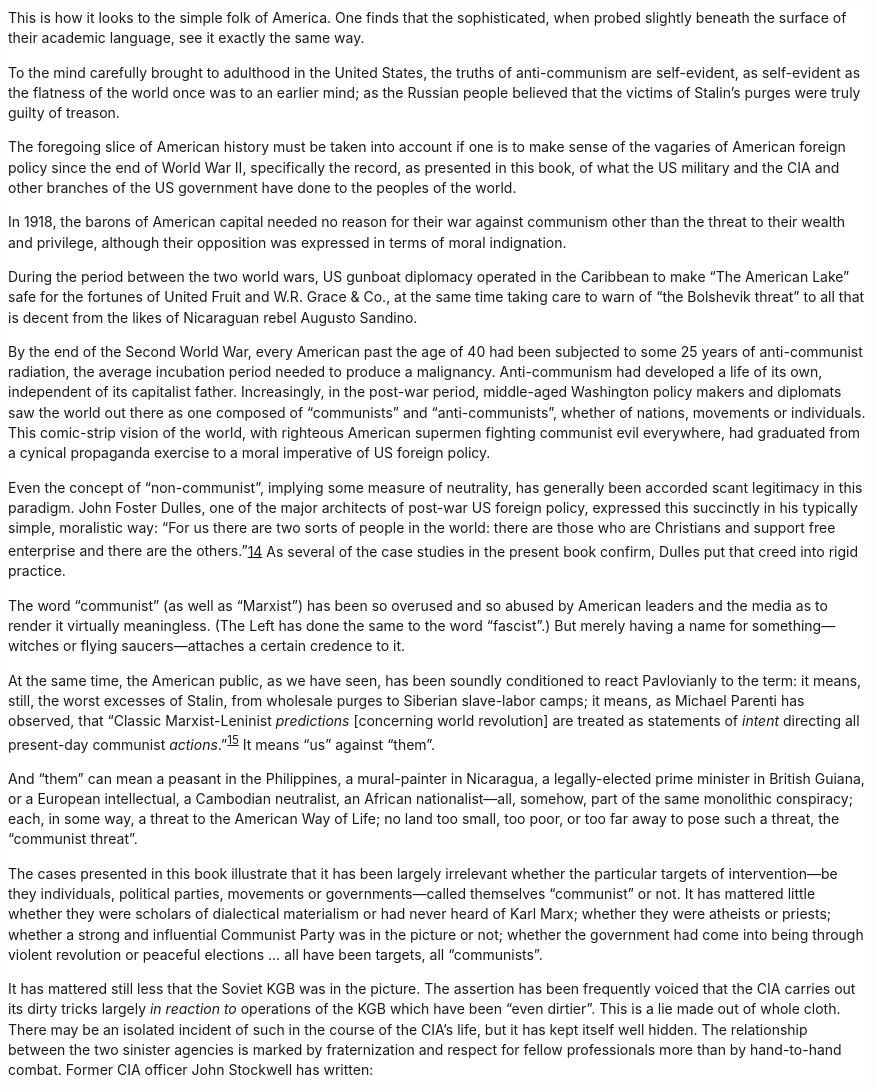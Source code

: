 <p class="indent">This is how it looks to the simple folk of America. One finds that the sophisticated, when probed slightly beneath the surface of their academic language, see it exactly the same way.</p>
<p class="indent3">To the mind carefully brought to adulthood in the United States, the truths of anti-communism are self-evident, as self-evident as the flatness of the world once was to an earlier mind; as the Russian people believed that the victims of Stalin’s purges were truly guilty of treason.</p>
<p class="indent">The foregoing slice of American history must be taken into account if one is to make sense of the vagaries of American foreign policy since the end of World War II, specifically the record, as presented in this book, of what the US military and the CIA and other branches of the US government have done to the peoples of the world.</p>
<p class="indent">In 1918, the barons of American capital needed no reason for their war against communism other than the threat to their wealth and privilege, although their opposition was expressed in terms of moral indignation.</p>
<p class="indent">During the period between the two world wars, US gunboat diplomacy operated in the Caribbean to make “The American Lake” safe for the fortunes of United Fruit and W.R. <a id="page_11" class="calibre3"/>Grace &amp; Co., at the same time taking care to warn of “the Bolshevik threat” to all that is decent from the likes of Nicaraguan rebel Augusto Sandino.</p>
<p class="indent">By the end of the Second World War, every American past the age of 40 had been subjected to some 25 years of anti-communist radiation, the average incubation period needed to produce a malignancy. Anti-communism had developed a life of its own, independent of its capitalist father. Increasingly, in the post-war period, middle-aged Washington policy makers and diplomats saw the world out there as one composed of “communists” and “anti-communists”, whether of nations, movements or individuals. This comic-strip vision of the world, with righteous American supermen fighting communist evil everywhere, had graduated from a cynical propaganda exercise to a moral imperative of US foreign policy.</p>
<p class="indent">Even the concept of “non-communist”, implying some measure of neutrality, has generally been accorded scant legitimacy in this paradigm. John Foster Dulles, one of the major architects of post-war US foreign policy, expressed this succinctly in his typically simple, moralistic way: “For us there are two sorts of people in the world: there are those who are Christians and support free enterprise and there are the others.”<sup class="calibre6"><a id="fnint14" class="calibre3"/><a href="part0061_split_000.html#rfnint14" class="calibre3">14</a></sup> As several of the case studies in the present book confirm, Dulles put that creed into rigid practice.</p>
<p class="indent">The word “communist” (as well as “Marxist”) has been so overused and so abused by American leaders and the media as to render it virtually meaningless. (The Left has done the same to the word “fascist”.) But merely having a name for something—witches or flying saucers—attaches a certain credence to it.</p>
<p class="indent">At the same time, the American public, as we have seen, has been soundly conditioned to react Pavlovianly to the term: it means, still, the worst excesses of Stalin, from wholesale purges to Siberian slave-labor camps; it means, as Michael Parenti has observed, that “Classic Marxist-Leninist <i class="calibre4">predictions</i> [concerning world revolution] are treated as statements of <i class="calibre4">intent</i> directing all present-day communist <i class="calibre4">actions</i>.”<sup class="calibre6"><a id="fnint15" class="calibre3"/><a href="part0061_split_000.html#rfnint15" class="calibre3">15</a></sup> It means “us” against “them”.</p>
<p class="indent">And “them” can mean a peasant in the Philippines, a mural-painter in Nicaragua, a legally-elected prime minister in British Guiana, or a European intellectual, a Cambodian neutralist, an African nationalist—all, somehow, part of the same monolithic conspiracy; each, in some way, a threat to the American Way of Life; no land too small, too poor, or too far away to pose such a threat, the “communist threat”.</p>
<p class="indent">The cases presented in this book illustrate that it has been largely irrelevant whether the particular targets of intervention—be they individuals, political parties, movements or governments—called themselves “communist” or not. It has mattered little whether they were scholars of dialectical materialism or had never heard of Karl Marx; whether they were atheists or priests; whether a strong and influential Communist Party was in the picture or not; whether the government had come into being through violent revolution or peaceful elections … all have been targets, all “communists”.</p>
<p class="indent1">It has mattered still less that the Soviet KGB was in the picture. The assertion has been frequently voiced that the CIA carries out its dirty tricks largely <i class="calibre4">in reaction to</i> operations of the KGB which have been “even dirtier”. This is a lie made out of whole cloth. There may be an isolated incident of such in the course of the CIA’s life, but it has kept itself well hidden. The relationship between the two sinister agencies is marked by fraternization and respect for fellow professionals more than by hand-to-hand combat. Former CIA officer John Stockwell has written:</p>